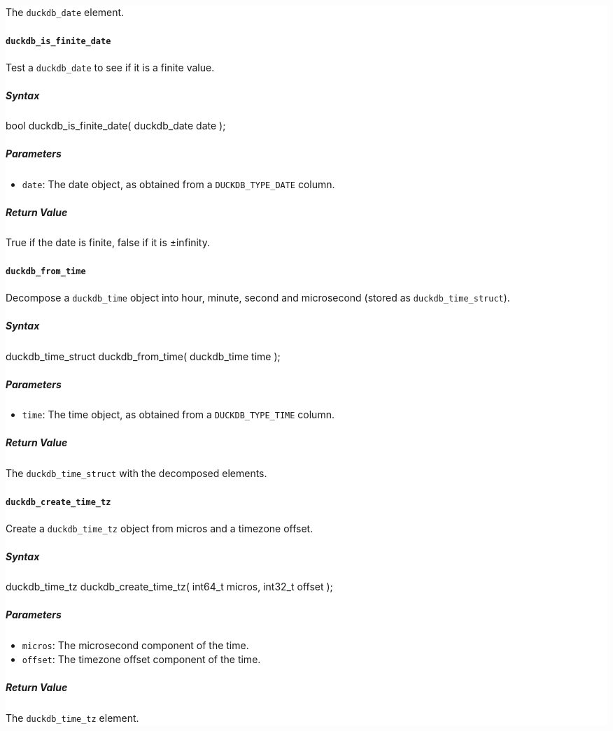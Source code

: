 The `duckdb_date` element.

#### `duckdb_is_finite_date`

Test a `duckdb_date` to see if it is a finite value.

##### Syntax

bool duckdb_is_finite_date(
  duckdb_date date
);

##### Parameters

* `date`: The date object, as obtained from a `DUCKDB_TYPE_DATE` column.

##### Return Value

True if the date is finite, false if it is ±infinity.

#### `duckdb_from_time`

Decompose a `duckdb_time` object into hour, minute, second and microsecond (stored as `duckdb_time_struct`).

##### Syntax

duckdb_time_struct duckdb_from_time(
  duckdb_time time
);

##### Parameters

* `time`: The time object, as obtained from a `DUCKDB_TYPE_TIME` column.

##### Return Value

The `duckdb_time_struct` with the decomposed elements.

#### `duckdb_create_time_tz`

Create a `duckdb_time_tz` object from micros and a timezone offset.

##### Syntax

duckdb_time_tz duckdb_create_time_tz(
  int64_t micros,
  int32_t offset
);

##### Parameters

* `micros`: The microsecond component of the time.
* `offset`: The timezone offset component of the time.

##### Return Value

The `duckdb_time_tz` element.

